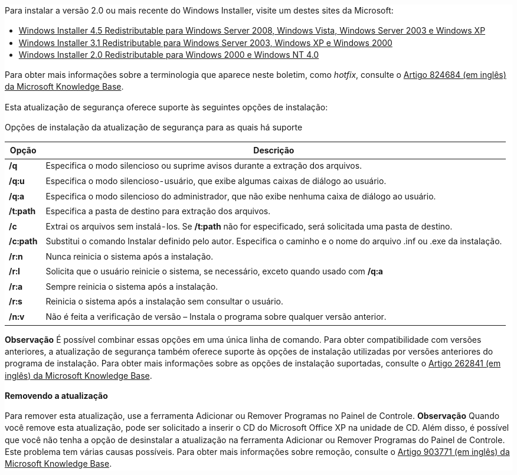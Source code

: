 Para instalar a versão 2.0 ou mais recente do Windows Installer, visite um destes sites da Microsoft:
  
-   [Windows Installer 4.5 Redistributable para Windows Server 2008, Windows Vista, Windows Server 2003 e Windows XP](http://www.microsoft.com/downloads/details.aspx?familyid=5a58b56f-60b6-4412-95b9-54d056d6f9f4&displaylang=en)  
-   [Windows Installer 3.1 Redistributable para Windows Server 2003, Windows XP e Windows 2000](http://www.microsoft.com/downloads/details.aspx?familyid=889482fc-5f56-4a38-b838-de776fd4138c&displaylang=en)  
-   [Windows Installer 2.0 Redistributable para Windows 2000 e Windows NT 4.0](http://go.microsoft.com/fwlink/?linkid=33338)
  
Para obter mais informações sobre a terminologia que aparece neste boletim, como *hotfix*, consulte o [Artigo 824684 (em inglês) da Microsoft Knowledge Base](http://support.microsoft.com/kb/824684).
  
Esta atualização de segurança oferece suporte às seguintes opções de instalação:
  
Opções de instalação da atualização de segurança para as quais há suporte 

| Opção       | Descrição                                                                                                              |  
|-------------|------------------------------------------------------------------------------------------------------------------------|  
| **/q**      | Especifica o modo silencioso ou suprime avisos durante a extração dos arquivos.                                        |  
| **/q:u**    | Especifica o modo silencioso-usuário, que exibe algumas caixas de diálogo ao usuário.                                  |  
| **/q:a**    | Especifica o modo silencioso do administrador, que não exibe nenhuma caixa de diálogo ao usuário.                      |  
| **/t:path** | Especifica a pasta de destino para extração dos arquivos.                                                              |  
| **/c**      | Extrai os arquivos sem instalá-los. Se **/t:path** não for especificado, será solicitada uma pasta de destino.         |  
| **/c:path** | Substitui o comando Instalar definido pelo autor. Especifica o caminho e o nome do arquivo .inf ou .exe da instalação. |  
| **/r:n**    | Nunca reinicia o sistema após a instalação.                                                                            |  
| **/r:I**    | Solicita que o usuário reinicie o sistema, se necessário, exceto quando usado com **/q:a**                             |  
| **/r:a**    | Sempre reinicia o sistema após a instalação.                                                                           |  
| **/r:s**    | Reinicia o sistema após a instalação sem consultar o usuário.                                                          |  
| **/n:v**    | Não é feita a verificação de versão – Instala o programa sobre qualquer versão anterior.                               |
  
**Observação** É possível combinar essas opções em uma única linha de comando. Para obter compatibilidade com versões anteriores, a atualização de segurança também oferece suporte às opções de instalação utilizadas por versões anteriores do programa de instalação. Para obter mais informações sobre as opções de instalação suportadas, consulte o [Artigo 262841 (em inglês) da Microsoft Knowledge Base](http://support.microsoft.com/kb/262841).
  
**Removendo a atualização**
  
Para remover esta atualização, use a ferramenta Adicionar ou Remover Programas no Painel de Controle. **Observação** Quando você remove esta atualização, pode ser solicitado a inserir o CD do Microsoft Office XP na unidade de CD. Além disso, é possível que você não tenha a opção de desinstalar a atualização na ferramenta Adicionar ou Remover Programas do Painel de Controle. Este problema tem várias causas possíveis. Para obter mais informações sobre remoção, consulte o [Artigo 903771 (em inglês) da Microsoft Knowledge Base](http://support.microsoft.com/kb/903771).
  